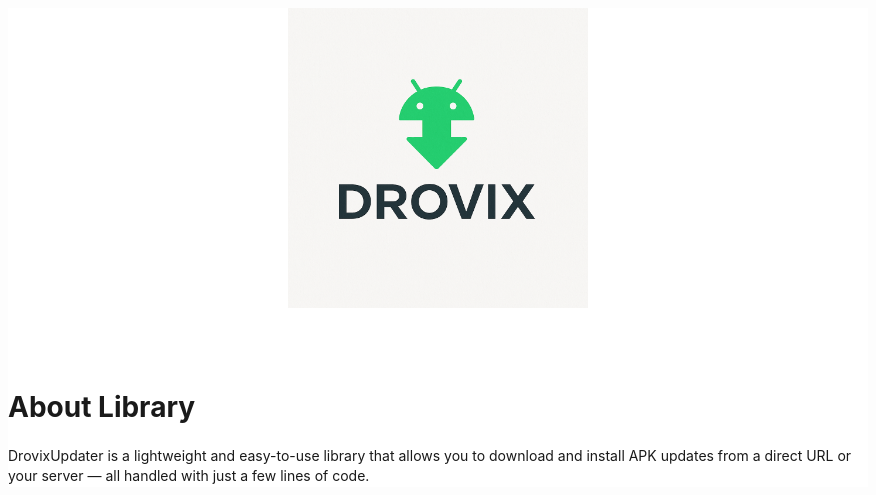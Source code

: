 <p align="center">
  <img height="300px" weight=300px" alter="DrovixUpdaterLibraryLogo" src="https://raw.githubusercontent.com/sahariyarahamad/DrovixUpdater/refs/heads/main/DrovixUpdaterLogo.png">
</p>

<br>

# About Library
DrovixUpdater is a lightweight and easy-to-use library that allows you to download and install APK updates from a direct URL or your server — all handled with just a few lines of code.
